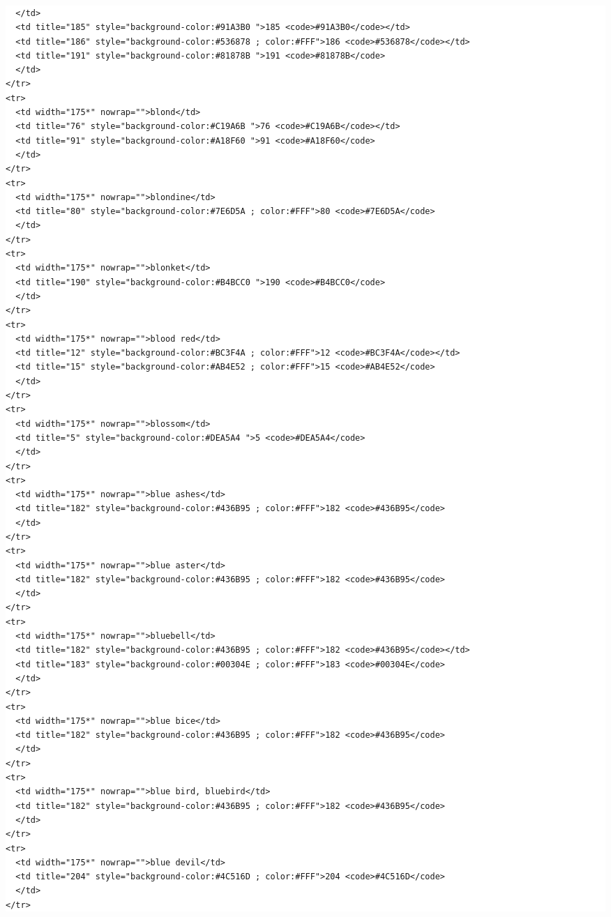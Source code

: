       </td>
      <td title="185" style="background-color:#91A3B0 ">185 <code>#91A3B0</code></td>
      <td title="186" style="background-color:#536878 ; color:#FFF">186 <code>#536878</code></td>
      <td title="191" style="background-color:#81878B ">191 <code>#81878B</code>
      </td>
    </tr>
    <tr>
      <td width="175*" nowrap="">blond</td>
      <td title="76" style="background-color:#C19A6B ">76 <code>#C19A6B</code></td>
      <td title="91" style="background-color:#A18F60 ">91 <code>#A18F60</code>
      </td>
    </tr>
    <tr>
      <td width="175*" nowrap="">blondine</td>
      <td title="80" style="background-color:#7E6D5A ; color:#FFF">80 <code>#7E6D5A</code>
      </td>
    </tr>
    <tr>
      <td width="175*" nowrap="">blonket</td>
      <td title="190" style="background-color:#B4BCC0 ">190 <code>#B4BCC0</code>
      </td>
    </tr>
    <tr>
      <td width="175*" nowrap="">blood red</td>
      <td title="12" style="background-color:#BC3F4A ; color:#FFF">12 <code>#BC3F4A</code></td>
      <td title="15" style="background-color:#AB4E52 ; color:#FFF">15 <code>#AB4E52</code>
      </td>
    </tr>
    <tr>
      <td width="175*" nowrap="">blossom</td>
      <td title="5" style="background-color:#DEA5A4 ">5 <code>#DEA5A4</code>
      </td>
    </tr>
    <tr>
      <td width="175*" nowrap="">blue ashes</td>
      <td title="182" style="background-color:#436B95 ; color:#FFF">182 <code>#436B95</code>
      </td>
    </tr>
    <tr>
      <td width="175*" nowrap="">blue aster</td>
      <td title="182" style="background-color:#436B95 ; color:#FFF">182 <code>#436B95</code>
      </td>
    </tr>
    <tr>
      <td width="175*" nowrap="">bluebell</td>
      <td title="182" style="background-color:#436B95 ; color:#FFF">182 <code>#436B95</code></td>
      <td title="183" style="background-color:#00304E ; color:#FFF">183 <code>#00304E</code>
      </td>
    </tr>
    <tr>
      <td width="175*" nowrap="">blue bice</td>
      <td title="182" style="background-color:#436B95 ; color:#FFF">182 <code>#436B95</code>
      </td>
    </tr>
    <tr>
      <td width="175*" nowrap="">blue bird, bluebird</td>
      <td title="182" style="background-color:#436B95 ; color:#FFF">182 <code>#436B95</code>
      </td>
    </tr>
    <tr>
      <td width="175*" nowrap="">blue devil</td>
      <td title="204" style="background-color:#4C516D ; color:#FFF">204 <code>#4C516D</code>
      </td>
    </tr>